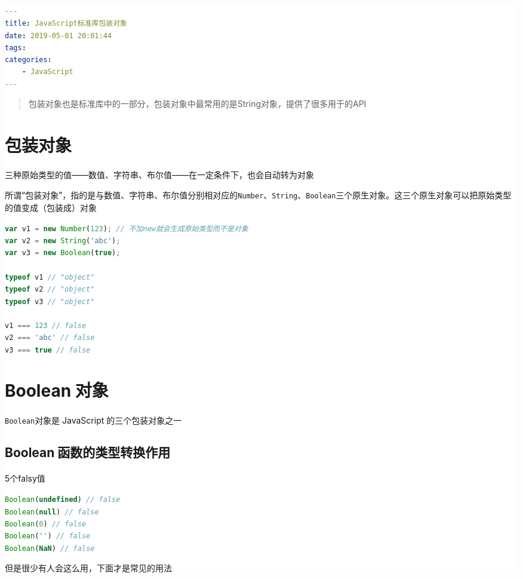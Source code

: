 ```yaml
---
title: JavaScript标准库包装对象
date: 2019-05-01 20:01:44
tags:
categories:
	- JavaScript
---
```


> 包装对象也是标准库中的一部分，包装对象中最常用的是String对象，提供了很多用于的API



# 包装对象

三种原始类型的值——数值、字符串、布尔值——在一定条件下，也会自动转为对象

所谓“包装对象”，指的是与数值、字符串、布尔值分别相对应的`Number`、`String`、`Boolean`三个原生对象。这三个原生对象可以把原始类型的值变成（包装成）对象

```javascript
var v1 = new Number(123); // 不加new就会生成原始类型而不是对象
var v2 = new String('abc');
var v3 = new Boolean(true);

typeof v1 // "object"
typeof v2 // "object"
typeof v3 // "object"

v1 === 123 // false
v2 === 'abc' // false
v3 === true // false
```



# Boolean 对象

`Boolean`对象是 JavaScript 的三个包装对象之一



## Boolean 函数的类型转换作用

5个falsy值

```javascript
Boolean(undefined) // false
Boolean(null) // false
Boolean(0) // false
Boolean('') // false
Boolean(NaN) // false
```

但是很少有人会这么用，下面才是常见的用法
